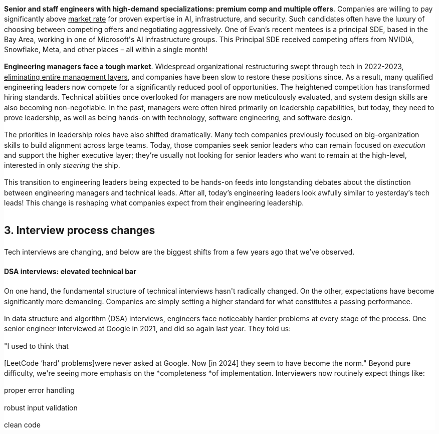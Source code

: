 **Senior and staff engineers with high-demand specializations: premium comp and multiple offers**. Companies are willing to pay significantly above [market rate](https://newsletter.pragmaticengineer.com/p/trimodal) for proven expertise in AI, infrastructure, and security. Such candidates often have the luxury of choosing between competing offers and negotiating aggressively.
One of Evan’s recent mentees is a principal SDE, based in the Bay Area, working in one of Microsoft's AI infrastructure groups. This Principal SDE received competing offers from NVIDIA, Snowflake, Meta, and other places – all within a single month!

**Engineering managers face a tough market**. Widespread organizational restructuring swept through tech in 2022-2023, [eliminating entire management layers](https://newsletter.pragmaticengineer.com/p/the-scoop-38), and companies have been slow to restore these positions since. As a result, many qualified engineering leaders now compete for a significantly reduced pool of opportunities. The heightened competition has transformed hiring standards.
Technical abilities once overlooked for managers are now meticulously evaluated, and system design skills are also becoming non-negotiable. In the past, managers were often hired primarily on leadership capabilities, but today, they need to prove leadership, as well as being hands-on with technology, software engineering, and software design.

The priorities in leadership roles have also shifted dramatically. Many tech companies previously focused on big-organization skills to build alignment across large teams. Today, those companies seek senior leaders who can remain focused on *execution* and support the higher executive layer; they’re usually not looking for senior leaders who want to remain at the high-level, interested in only *steering* the ship.

This transition to engineering leaders being expected to be hands-on feeds into longstanding debates about the distinction between engineering managers and technical leads. After all, today’s engineering leaders look awfully similar to yesterday’s tech leads! This change is reshaping what companies expect from their engineering leadership.

## 3. Interview process changes
Tech interviews are changing, and below are the biggest shifts from a few years ago that we’ve observed.

#### DSA interviews: elevated technical bar
On one hand, the fundamental structure of technical interviews hasn't radically changed. On the other, expectations have become significantly more demanding. Companies are simply setting a higher standard for what constitutes a passing performance.

In data structure and algorithm (DSA) interviews, engineers face noticeably harder problems at every stage of the process. One senior engineer interviewed at Google in 2021, and did so again last year. They told us:

"I used to think that

[LeetCode ‘hard’ problems]were never asked at Google. Now [in 2024] they seem to have become the norm."
Beyond pure difficulty, we're seeing more emphasis on the *completeness *of implementation. Interviewers now routinely expect things like:

proper error handling

robust input validation

clean code
